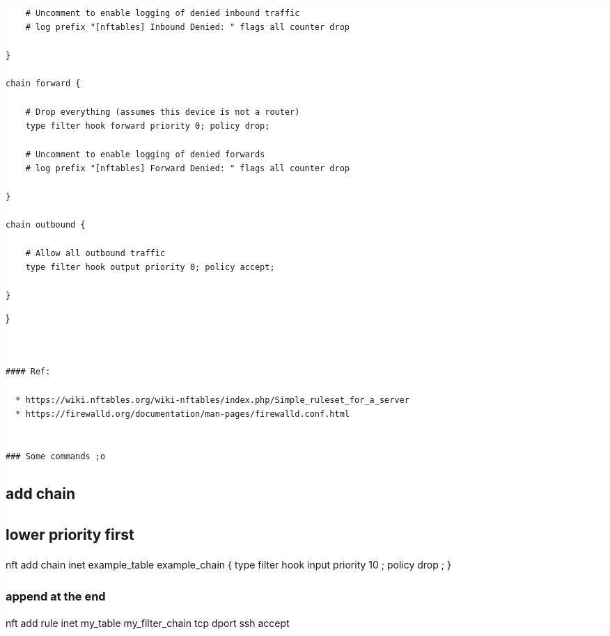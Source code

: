         # Uncomment to enable logging of denied inbound traffic
        # log prefix "[nftables] Inbound Denied: " flags all counter drop

    }

    chain forward {

        # Drop everything (assumes this device is not a router)
        type filter hook forward priority 0; policy drop;

        # Uncomment to enable logging of denied forwards
        # log prefix "[nftables] Forward Denied: " flags all counter drop

    }

    chain outbound {

        # Allow all outbound traffic
        type filter hook output priority 0; policy accept;

    }

}
```


#### Ref: 

  * https://wiki.nftables.org/wiki-nftables/index.php/Simple_ruleset_for_a_server
  * https://firewalld.org/documentation/man-pages/firewalld.conf.html


### Some commands ;o

```
## add chain 
## lower priority first
nft add chain inet example_table example_chain { type filter hook input priority 10 \; policy drop \; }

### append at the end 
nft add rule inet my_table my_filter_chain tcp dport ssh accept
